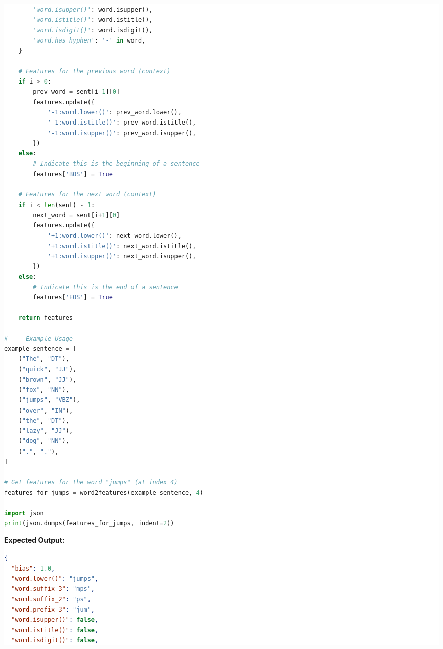 ```python
        'word.isupper()': word.isupper(),
        'word.istitle()': word.istitle(),
        'word.isdigit()': word.isdigit(),
        'word.has_hyphen': '-' in word,
    }

    # Features for the previous word (context)
    if i > 0:
        prev_word = sent[i-1][0]
        features.update({
            '-1:word.lower()': prev_word.lower(),
            '-1:word.istitle()': prev_word.istitle(),
            '-1:word.isupper()': prev_word.isupper(),
        })
    else:
        # Indicate this is the beginning of a sentence
        features['BOS'] = True

    # Features for the next word (context)
    if i < len(sent) - 1:
        next_word = sent[i+1][0]
        features.update({
            '+1:word.lower()': next_word.lower(),
            '+1:word.istitle()': next_word.istitle(),
            '+1:word.isupper()': next_word.isupper(),
        })
    else:
        # Indicate this is the end of a sentence
        features['EOS'] = True
        
    return features

# --- Example Usage ---
example_sentence = [
    ("The", "DT"),
    ("quick", "JJ"),
    ("brown", "JJ"),
    ("fox", "NN"),
    ("jumps", "VBZ"),
    ("over", "IN"),
    ("the", "DT"),
    ("lazy", "JJ"),
    ("dog", "NN"),
    (".", "."),
]

# Get features for the word "jumps" (at index 4)
features_for_jumps = word2features(example_sentence, 4)

import json
print(json.dumps(features_for_jumps, indent=2))
```
**Expected Output:**
```json
{
  "bias": 1.0,
  "word.lower()": "jumps",
  "word.suffix_3": "mps",
  "word.suffix_2": "ps",
  "word.prefix_3": "jum",
  "word.isupper()": false,
  "word.istitle()": false,
  "word.isdigit()": false,
```
